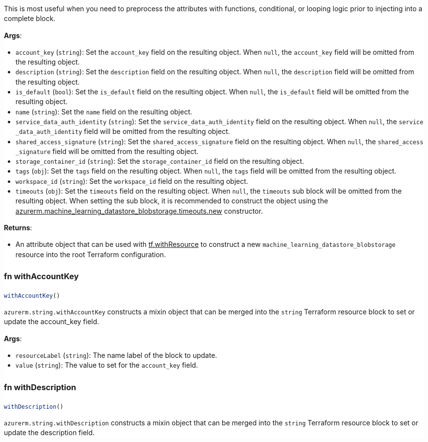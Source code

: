 This is most useful when you need to preprocess the attributes with functions, conditional, or looping logic prior to
injecting into a complete block.

**Args**:
  - `account_key` (`string`): Set the `account_key` field on the resulting object. When `null`, the `account_key` field will be omitted from the resulting object.
  - `description` (`string`): Set the `description` field on the resulting object. When `null`, the `description` field will be omitted from the resulting object.
  - `is_default` (`bool`): Set the `is_default` field on the resulting object. When `null`, the `is_default` field will be omitted from the resulting object.
  - `name` (`string`): Set the `name` field on the resulting object.
  - `service_data_auth_identity` (`string`): Set the `service_data_auth_identity` field on the resulting object. When `null`, the `service_data_auth_identity` field will be omitted from the resulting object.
  - `shared_access_signature` (`string`): Set the `shared_access_signature` field on the resulting object. When `null`, the `shared_access_signature` field will be omitted from the resulting object.
  - `storage_container_id` (`string`): Set the `storage_container_id` field on the resulting object.
  - `tags` (`obj`): Set the `tags` field on the resulting object. When `null`, the `tags` field will be omitted from the resulting object.
  - `workspace_id` (`string`): Set the `workspace_id` field on the resulting object.
  - `timeouts` (`obj`): Set the `timeouts` field on the resulting object. When `null`, the `timeouts` sub block will be omitted from the resulting object. When setting the sub block, it is recommended to construct the object using the [azurerm.machine_learning_datastore_blobstorage.timeouts.new](#fn-timeoutsnew) constructor.

**Returns**:
  - An attribute object that can be used with [tf.withResource](https://github.com/tf-libsonnet/core/tree/main/docs#fn-withresource) to construct a new `machine_learning_datastore_blobstorage` resource into the root Terraform configuration.


### fn withAccountKey

```ts
withAccountKey()
```

`azurerm.string.withAccountKey` constructs a mixin object that can be merged into the `string`
Terraform resource block to set or update the account_key field.



**Args**:
  - `resourceLabel` (`string`): The name label of the block to update.
  - `value` (`string`): The value to set for the `account_key` field.


### fn withDescription

```ts
withDescription()
```

`azurerm.string.withDescription` constructs a mixin object that can be merged into the `string`
Terraform resource block to set or update the description field.
